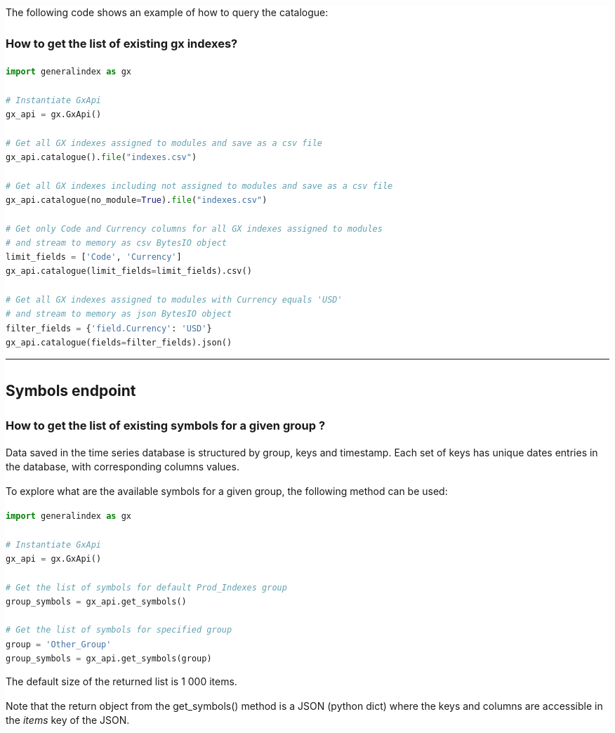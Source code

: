 The following code shows an example of how to query the catalogue:
### How to get the list of existing gx indexes?
```python
import generalindex as gx

# Instantiate GxApi 
gx_api = gx.GxApi()

# Get all GX indexes assigned to modules and save as a csv file
gx_api.catalogue().file("indexes.csv")

# Get all GX indexes including not assigned to modules and save as a csv file
gx_api.catalogue(no_module=True).file("indexes.csv")

# Get only Code and Currency columns for all GX indexes assigned to modules
# and stream to memory as csv BytesIO object
limit_fields = ['Code', 'Currency']
gx_api.catalogue(limit_fields=limit_fields).csv()

# Get all GX indexes assigned to modules with Currency equals 'USD' 
# and stream to memory as json BytesIO object
filter_fields = {'field.Currency': 'USD'}
gx_api.catalogue(fields=filter_fields).json()
```
--- -

## Symbols endpoint

### How to get the list of existing symbols for a given group ?

Data saved in the time series database is structured by group, keys and timestamp.
Each set of keys has unique dates entries in the database, with corresponding columns values.

To explore what are the available symbols for a given group, the following method can be used:

```python
import generalindex as gx

# Instantiate GxApi 
gx_api = gx.GxApi()

# Get the list of symbols for default Prod_Indexes group
group_symbols = gx_api.get_symbols()

# Get the list of symbols for specified group
group = 'Other_Group'
group_symbols = gx_api.get_symbols(group)
```

The default size of the returned list is 1 000 items.

Note that the return object from the get_symbols() method is a JSON (python dict) where the keys and columns are
accessible in the *items* key of the JSON.
